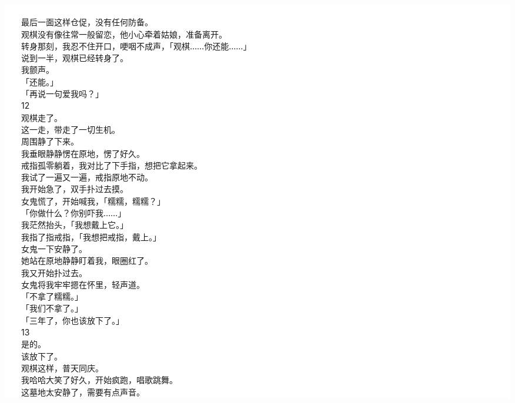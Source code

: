 <br>   
&emsp;&emsp;最后一面这样仓促，没有任何防备。  
<br>   
&emsp;&emsp;观棋没有像往常一般留恋，他小心牵着姑娘，准备离开。  
<br>   
&emsp;&emsp;转身那刻，我忍不住开口，哽咽不成声，「观棋……你还能……」  
<br>   
&emsp;&emsp;说到一半，观棋已经转身了。  
<br>   
&emsp;&emsp;我颤声。  
<br>   
&emsp;&emsp;「还能。」  
<br>   
&emsp;&emsp;「再说一句爱我吗？」  
<br>   
&emsp;&emsp;12  
<br>   
&emsp;&emsp;观棋走了。  
<br>   
&emsp;&emsp;这一走，带走了一切生机。  
<br>   
&emsp;&emsp;周围静了下来。  
<br>   
&emsp;&emsp;我垂眼静静愣在原地，愣了好久。  
<br>   
&emsp;&emsp;戒指孤零躺着，我对比了下手指，想把它拿起来。  
<br>   
&emsp;&emsp;我试了一遍又一遍，戒指原地不动。  
<br>   
&emsp;&emsp;我开始急了，双手扑过去摸。  
<br>   
&emsp;&emsp;女鬼慌了，开始喊我，「糯糯，糯糯？」  
<br>   
&emsp;&emsp;「你做什么？你别吓我……」  
<br>   
&emsp;&emsp;我茫然抬头，「我想戴上它。」  
<br>   
&emsp;&emsp;我指了指戒指，「我想把戒指，戴上。」  
<br>   
&emsp;&emsp;女鬼一下安静了。  
<br>   
&emsp;&emsp;她站在原地静静盯着我，眼圈红了。  
<br>   
&emsp;&emsp;我又开始扑过去。  
<br>   
&emsp;&emsp;女鬼将我牢牢摁在怀里，轻声道。  
<br>   
&emsp;&emsp;「不拿了糯糯。」  
<br>   
&emsp;&emsp;「我们不拿了。」  
<br>   
&emsp;&emsp;「三年了，你也该放下了。」  
<br>   
&emsp;&emsp;13  
<br>   
&emsp;&emsp;是的。  
<br>   
&emsp;&emsp;该放下了。  
<br>   
&emsp;&emsp;观棋这样，普天同庆。  
<br>   
&emsp;&emsp;我哈哈大笑了好久，开始疯跑，唱歌跳舞。  
<br>   
&emsp;&emsp;这墓地太安静了，需要有点声音。  